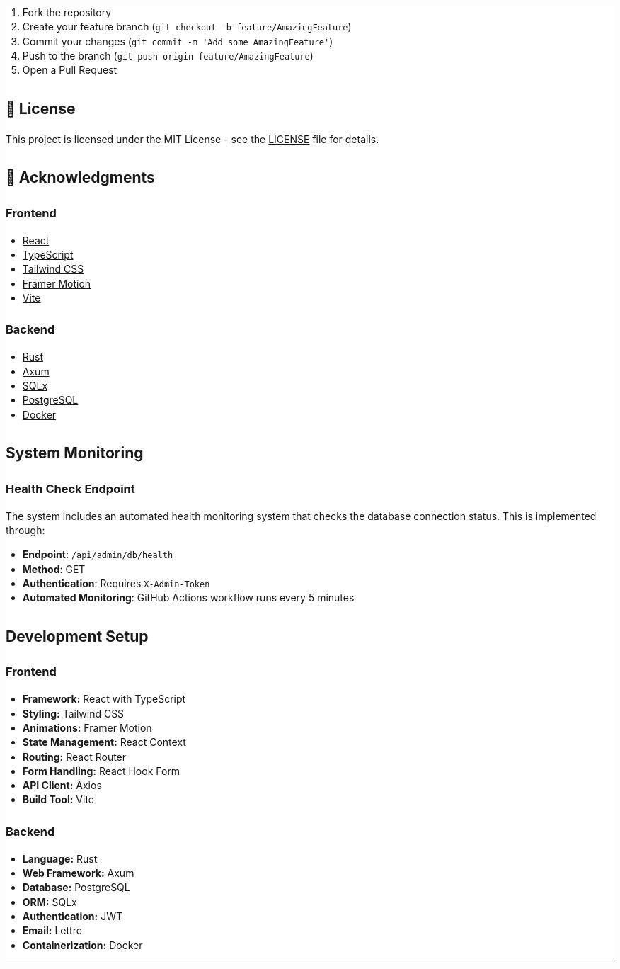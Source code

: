 1. Fork the repository
2. Create your feature branch (`git checkout -b feature/AmazingFeature`)
3. Commit your changes (`git commit -m 'Add some AmazingFeature'`)
4. Push to the branch (`git push origin feature/AmazingFeature`)
5. Open a Pull Request

## 📝 License

This project is licensed under the MIT License - see the [LICENSE](LICENSE) file for details.

## 🙏 Acknowledgments

### Frontend
- [React](https://reactjs.org/)
- [TypeScript](https://www.typescriptlang.org/)
- [Tailwind CSS](https://tailwindcss.com/)
- [Framer Motion](https://www.framer.com/motion/)
- [Vite](https://vitejs.dev/)

### Backend
- [Rust](https://www.rust-lang.org/)
- [Axum](https://github.com/tokio-rs/axum)
- [SQLx](https://github.com/launchbadge/sqlx)
- [PostgreSQL](https://www.postgresql.org/)
- [Docker](https://www.docker.com/)

## System Monitoring

### Health Check Endpoint

The system includes an automated health monitoring system that checks the database connection status. This is implemented through:

- **Endpoint**: `/api/admin/db/health`
- **Method**: GET
- **Authentication**: Requires `X-Admin-Token`
- **Automated Monitoring**: GitHub Actions workflow runs every 5 minutes

## Development Setup

### Frontend
- **Framework:** React with TypeScript
- **Styling:** Tailwind CSS
- **Animations:** Framer Motion
- **State Management:** React Context
- **Routing:** React Router
- **Form Handling:** React Hook Form
- **API Client:** Axios
- **Build Tool:** Vite

### Backend
- **Language:** Rust
- **Web Framework:** Axum
- **Database:** PostgreSQL
- **ORM:** SQLx
- **Authentication:** JWT
- **Email:** Lettre
- **Containerization:** Docker

---
